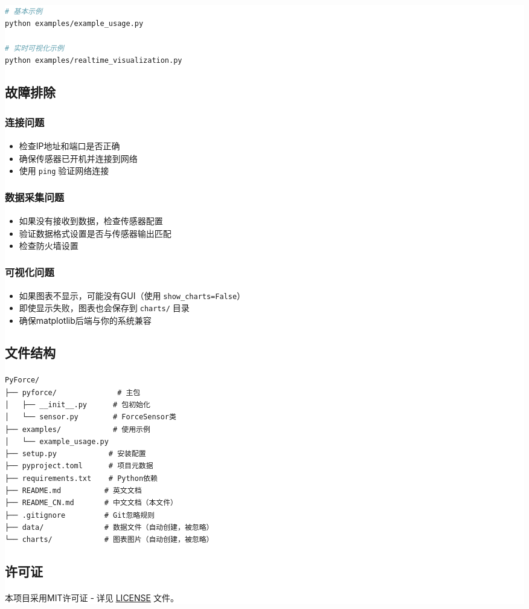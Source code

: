 ```bash
# 基本示例
python examples/example_usage.py

# 实时可视化示例
python examples/realtime_visualization.py
```

## 故障排除

### 连接问题

- 检查IP地址和端口是否正确
- 确保传感器已开机并连接到网络
- 使用 `ping` 验证网络连接

### 数据采集问题

- 如果没有接收到数据，检查传感器配置
- 验证数据格式设置是否与传感器输出匹配
- 检查防火墙设置

### 可视化问题

- 如果图表不显示，可能没有GUI（使用 `show_charts=False`）
- 即使显示失败，图表也会保存到 `charts/` 目录
- 确保matplotlib后端与你的系统兼容

## 文件结构

```
PyForce/
├── pyforce/              # 主包
│   ├── __init__.py      # 包初始化
│   └── sensor.py        # ForceSensor类
├── examples/            # 使用示例
│   └── example_usage.py
├── setup.py            # 安装配置
├── pyproject.toml      # 项目元数据
├── requirements.txt    # Python依赖
├── README.md          # 英文文档
├── README_CN.md       # 中文文档（本文件）
├── .gitignore         # Git忽略规则
├── data/              # 数据文件（自动创建，被忽略）
└── charts/            # 图表图片（自动创建，被忽略）
```

## 许可证

本项目采用MIT许可证 - 详见 [LICENSE](LICENSE) 文件。


